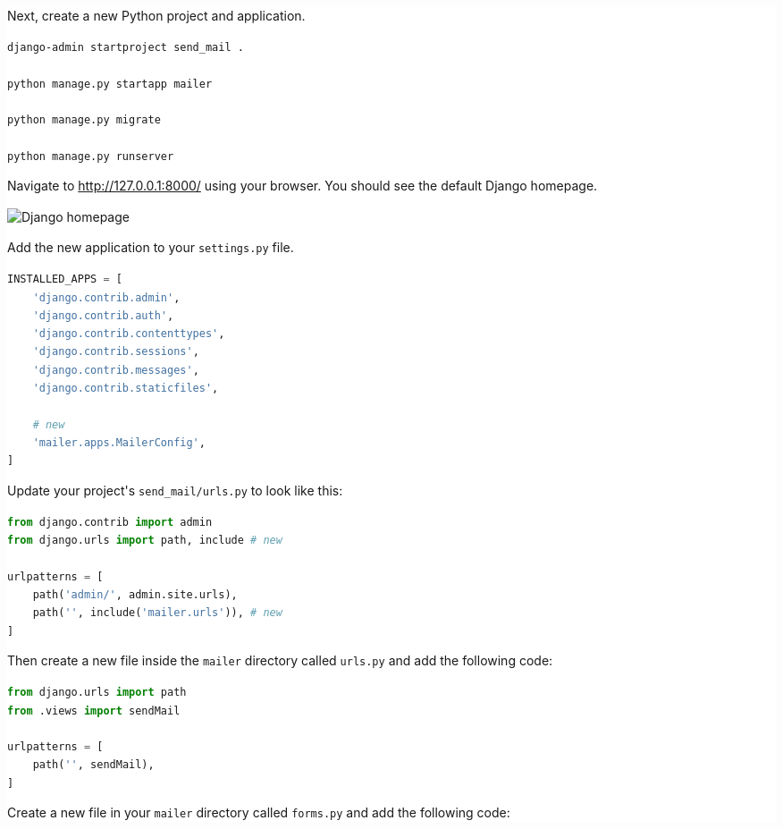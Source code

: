Next, create a new Python project and application.

```bash
django-admin startproject send_mail .

python manage.py startapp mailer

python manage.py migrate

python manage.py runserver
```

Navigate to <http://127.0.0.1:8000/> using your browser. You should see the default Django homepage.

![Django homepage](/engineering-education/how-to-send-email-in-django/django-homepage.jpg)

Add the new application to your `settings.py` file.

```py
INSTALLED_APPS = [
    'django.contrib.admin',
    'django.contrib.auth',
    'django.contrib.contenttypes',
    'django.contrib.sessions',
    'django.contrib.messages',
    'django.contrib.staticfiles',

    # new
    'mailer.apps.MailerConfig',
]
```

Update your project's `send_mail/urls.py` to look like this:

```py
from django.contrib import admin
from django.urls import path, include # new

urlpatterns = [
    path('admin/', admin.site.urls),
    path('', include('mailer.urls')), # new
]
```

Then create a new file inside the `mailer` directory called `urls.py` and add the following code:

```python
from django.urls import path
from .views import sendMail

urlpatterns = [
    path('', sendMail),
]
```

Create a new file in your `mailer` directory called `forms.py` and add the following code:
